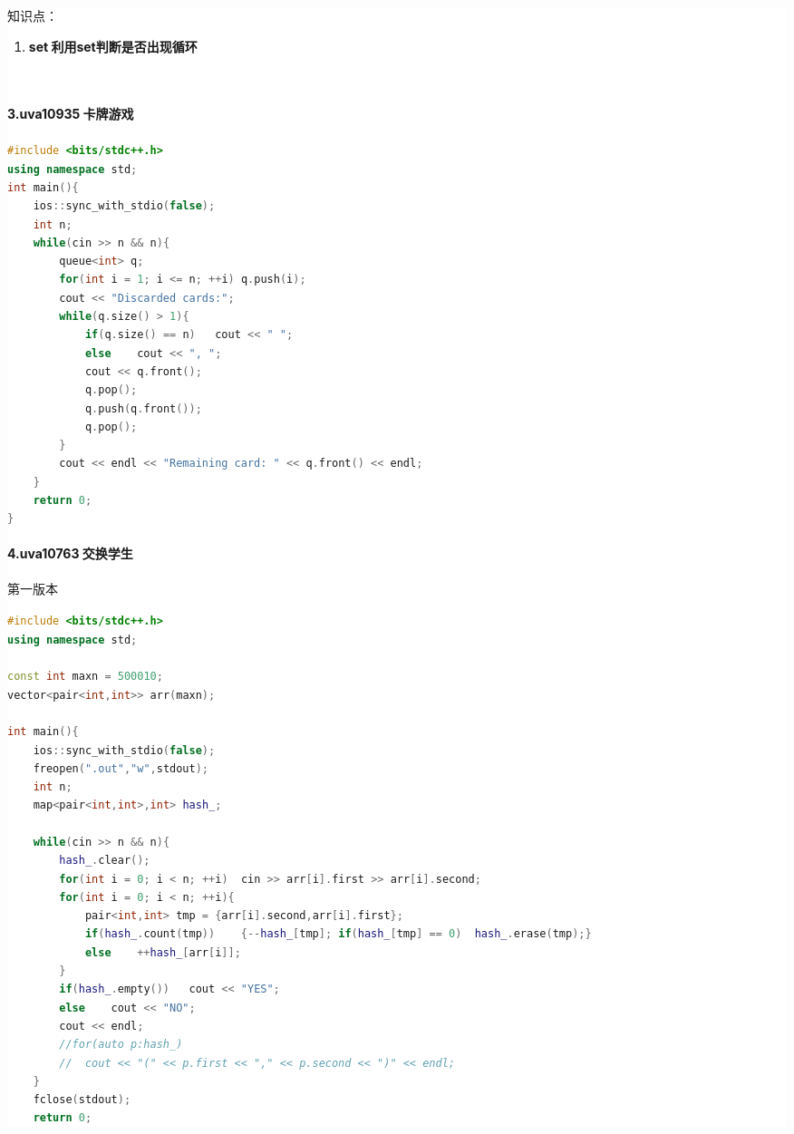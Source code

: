 知识点：

1. **set	利用set判断是否出现循环**

​	

####	3.uva10935 卡牌游戏

```c++
#include <bits/stdc++.h>
using namespace std;
int main(){
    ios::sync_with_stdio(false);
    int n;
    while(cin >> n && n){
        queue<int> q;
        for(int i = 1; i <= n; ++i)	q.push(i);
        cout << "Discarded cards:";
        while(q.size() > 1){
            if(q.size() == n)	cout << " ";
            else	cout << ", ";
            cout << q.front();
            q.pop();
            q.push(q.front());
            q.pop();
        }
        cout << endl << "Remaining card: " << q.front() << endl;
    }
    return 0;
}
```



####	4.uva10763 交换学生

第一版本

```c++
#include <bits/stdc++.h>
using namespace std;

const int maxn = 500010;
vector<pair<int,int>> arr(maxn);

int main(){
	ios::sync_with_stdio(false);
	freopen(".out","w",stdout);
	int n;
	map<pair<int,int>,int> hash_;
	
	while(cin >> n && n){
		hash_.clear();
		for(int i = 0; i < n; ++i)	cin >> arr[i].first >> arr[i].second;
		for(int i = 0; i < n; ++i){
			pair<int,int> tmp = {arr[i].second,arr[i].first}; 
			if(hash_.count(tmp))	{--hash_[tmp]; if(hash_[tmp] == 0)	hash_.erase(tmp);}
			else	++hash_[arr[i]];	
		}
		if(hash_.empty())	cout << "YES";
		else	cout << "NO";
		cout << endl;
		//for(auto p:hash_)
		//	cout << "(" << p.first << "," << p.second << ")" << endl;
	}
	fclose(stdout);
	return 0;
```